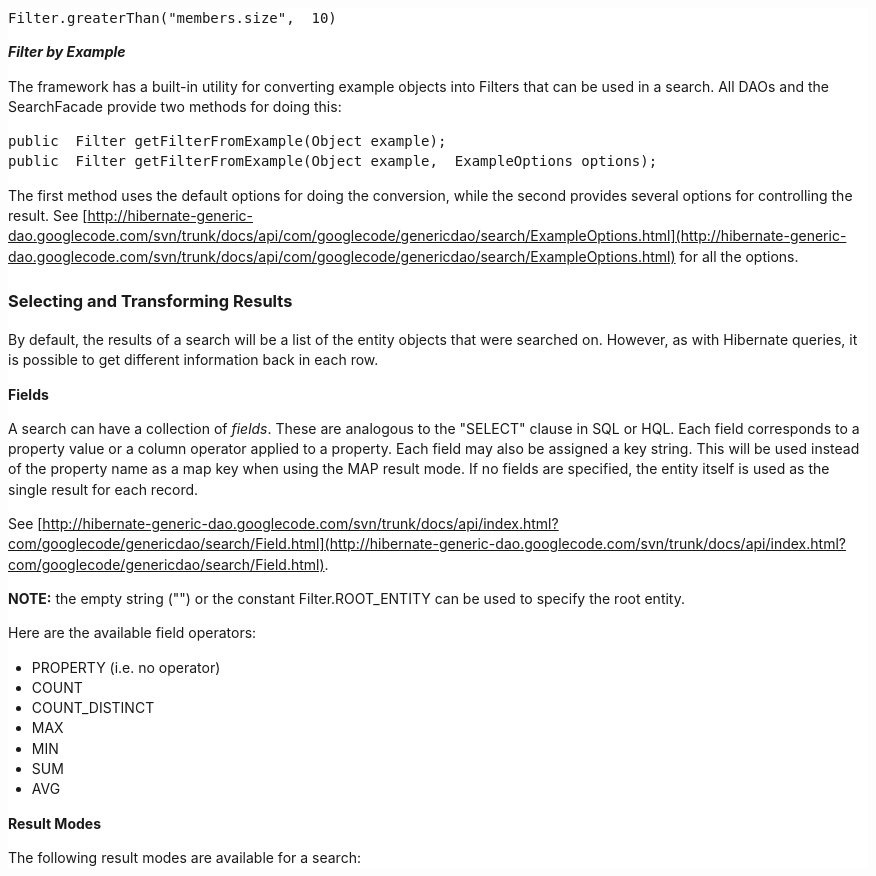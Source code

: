 <pre class="prettyprint"><span class="typ">Filter</span><span class="pun">.</span><span class="pln">greaterThan</span><span class="pun">(</span><span class="str">"members.size"</span><span class="pun">,</span> <span class="pln"></span> <span class="lit">10</span><span class="pun">)</span></pre>

**_Filter by Example_**

The framework has a built-in utility for converting example objects into Filters that can be used in a search. All DAOs and the SearchFacade provide two methods for doing this:

<pre class="prettyprint"><span class="kwd">public</span> <span class="pln"></span> <span class="typ">Filter</span> <span class="pln">getFilterFromExample</span><span class="pun">(</span><span class="typ">Object</span> <span class="pln">example</span><span class="pun">);</span><span class="pln">  
</span><span class="kwd">public</span> <span class="pln"></span> <span class="typ">Filter</span> <span class="pln">getFilterFromExample</span><span class="pun">(</span><span class="typ">Object</span> <span class="pln">example</span><span class="pun">,</span> <span class="pln"></span> <span class="typ">ExampleOptions</span> <span class="pln">options</span><span class="pun">);</span></pre>

The first method uses the default options for doing the conversion, while the second provides several options for controlling the result. See [http://hibernate-generic-dao.googlecode.com/svn/trunk/docs/api/com/googlecode/genericdao/search/ExampleOptions.html](http://hibernate-generic-dao.googlecode.com/svn/trunk/docs/api/com/googlecode/genericdao/search/ExampleOptions.html) for all the options.

### <a name="Selecting_and_Transforming_Results"></a>Selecting and Transforming Results[](#Selecting_and_Transforming_Results)

By default, the results of a search will be a list of the entity objects that were searched on. However, as with Hibernate queries, it is possible to get different information back in each row.

**Fields**

A search can have a collection of _fields_. These are analogous to the "SELECT" clause in SQL or HQL. Each field corresponds to a property value or a column operator applied to a property. Each field may also be assigned a key string. This will be used instead of the property name as a map key when using the MAP result mode. If no fields are specified, the entity itself is used as the single result for each record.

See [http://hibernate-generic-dao.googlecode.com/svn/trunk/docs/api/index.html?com/googlecode/genericdao/search/Field.html](http://hibernate-generic-dao.googlecode.com/svn/trunk/docs/api/index.html?com/googlecode/genericdao/search/Field.html).

**NOTE:** the empty string ("") or the constant Filter.ROOT_ENTITY can be used to specify the root entity.

Here are the available field operators:

*   PROPERTY (i.e. no operator)
*   COUNT
*   COUNT_DISTINCT
*   MAX
*   MIN
*   SUM
*   AVG

**Result Modes**

The following result modes are available for a search:
